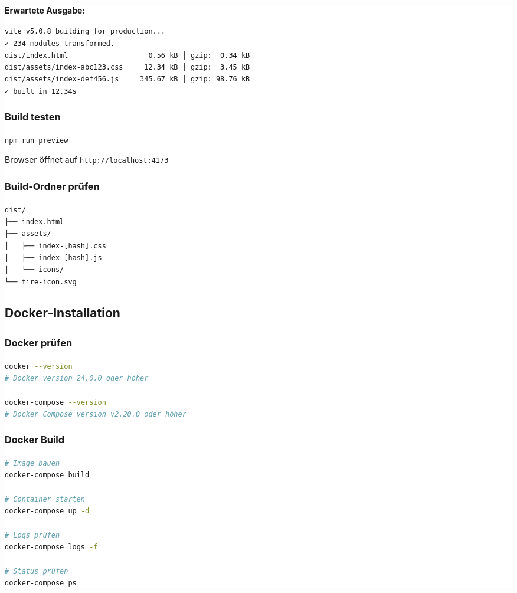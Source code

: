 **Erwartete Ausgabe:**
```
vite v5.0.8 building for production...
✓ 234 modules transformed.
dist/index.html                   0.56 kB │ gzip:  0.34 kB
dist/assets/index-abc123.css     12.34 kB │ gzip:  3.45 kB
dist/assets/index-def456.js     345.67 kB │ gzip: 98.76 kB
✓ built in 12.34s
```

### Build testen
```bash
npm run preview
```

Browser öffnet auf `http://localhost:4173`

### Build-Ordner prüfen
```
dist/
├── index.html
├── assets/
│   ├── index-[hash].css
│   ├── index-[hash].js
│   └── icons/
└── fire-icon.svg
```

## Docker-Installation

### Docker prüfen
```bash
docker --version
# Docker version 24.0.0 oder höher

docker-compose --version
# Docker Compose version v2.20.0 oder höher
```

### Docker Build
```bash
# Image bauen
docker-compose build

# Container starten
docker-compose up -d

# Logs prüfen
docker-compose logs -f

# Status prüfen
docker-compose ps
```
